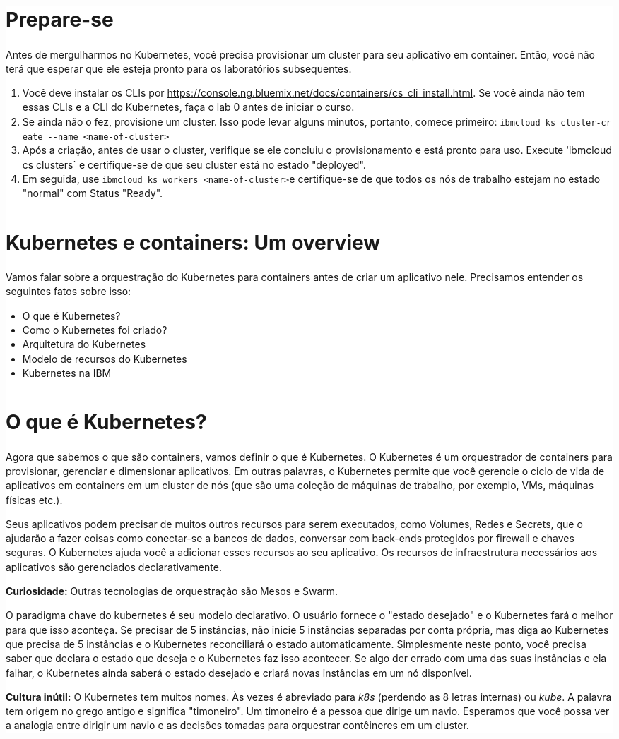 # Prepare-se

Antes de mergulharmos no Kubernetes, você precisa provisionar um cluster para seu aplicativo em container. Então, você não terá que esperar que ele esteja pronto para os laboratórios subsequentes.

1. Você deve instalar os CLIs por https://console.ng.bluemix.net/docs/containers/cs_cli_install.html. Se você ainda não tem essas CLIs e a CLI do Kubernetes, faça o [lab 0](Lab0) antes de iniciar o curso.
2. Se ainda não o fez, provisione um cluster. Isso pode levar alguns minutos, portanto, comece primeiro: `ibmcloud ks cluster-create --name <name-of-cluster>`
3. Após a criação, antes de usar o cluster, verifique se ele concluiu o provisionamento e está pronto para uso. Execute ʻibmcloud cs clusters` e certifique-se de que seu cluster está no estado "deployed".
4. Em seguida, use `ibmcloud ks workers <name-of-cluster>`e certifique-se de que todos os nós de trabalho estejam no estado "normal" com Status "Ready".

# Kubernetes e containers: Um overview

Vamos falar sobre a orquestração do Kubernetes para containers antes de criar um aplicativo nele. Precisamos entender os seguintes fatos sobre isso:

* O que é Kubernetes?
* Como o Kubernetes foi criado?
* Arquitetura do Kubernetes
* Modelo de recursos do Kubernetes
* Kubernetes na IBM

# O que é Kubernetes?

Agora que sabemos o que são containers, vamos definir o que é Kubernetes. O Kubernetes é um orquestrador de containers para provisionar, gerenciar e dimensionar aplicativos. Em outras palavras, o Kubernetes permite que você gerencie o ciclo de vida de aplicativos em containers em um cluster de nós (que são uma coleção de máquinas de trabalho, por exemplo, VMs, máquinas físicas etc.).

Seus aplicativos podem precisar de muitos outros recursos para serem executados, como Volumes, Redes e Secrets, que o ajudarão a fazer coisas como conectar-se a bancos de dados, conversar com back-ends protegidos por firewall e chaves seguras. O Kubernetes ajuda você a adicionar esses recursos ao seu aplicativo. Os recursos de infraestrutura necessários aos aplicativos são gerenciados declarativamente.

**Curiosidade:** Outras tecnologias de orquestração são Mesos e Swarm.

O paradigma chave do kubernetes é seu modelo declarativo. O usuário fornece o "estado desejado" e o Kubernetes fará o melhor para que isso aconteça. Se precisar de 5 instâncias, não inicie 5 instâncias separadas por conta própria, mas diga ao Kubernetes que precisa de 5 instâncias e o Kubernetes reconciliará o estado automaticamente. Simplesmente neste ponto, você precisa saber que declara o estado que deseja e o Kubernetes faz isso acontecer. Se algo der errado com uma das suas instâncias e ela falhar, o Kubernetes ainda saberá o estado desejado e criará novas instâncias em um nó disponível.

**Cultura inútil:** O Kubernetes tem muitos nomes. Às vezes é abreviado para _k8s_ (perdendo as 8 letras internas) ou _kube_. A palavra tem origem no grego antigo e significa "timoneiro". Um timoneiro é a pessoa que dirige um navio. Esperamos que você possa ver a analogia entre dirigir um navio e as decisões tomadas para orquestrar contêineres em um cluster.
